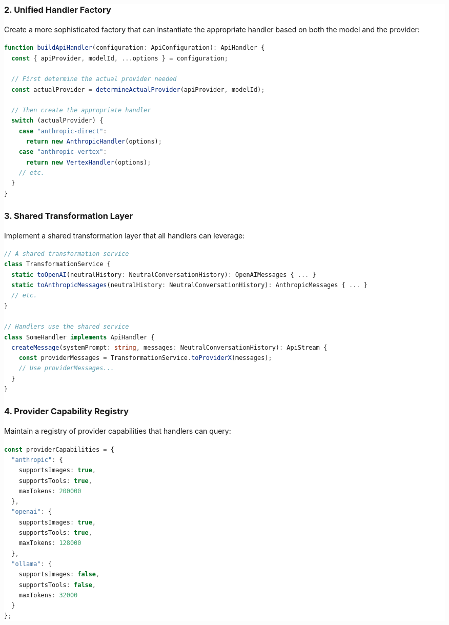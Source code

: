 ### 2. Unified Handler Factory

Create a more sophisticated factory that can instantiate the appropriate handler based on both the model and the provider:

```typescript
function buildApiHandler(configuration: ApiConfiguration): ApiHandler {
  const { apiProvider, modelId, ...options } = configuration;
  
  // First determine the actual provider needed
  const actualProvider = determineActualProvider(apiProvider, modelId);
  
  // Then create the appropriate handler
  switch (actualProvider) {
    case "anthropic-direct":
      return new AnthropicHandler(options);
    case "anthropic-vertex":
      return new VertexHandler(options);
    // etc.
  }
}
```

### 3. Shared Transformation Layer

Implement a shared transformation layer that all handlers can leverage:

```typescript
// A shared transformation service
class TransformationService {
  static toOpenAI(neutralHistory: NeutralConversationHistory): OpenAIMessages { ... }
  static toAnthropicMessages(neutralHistory: NeutralConversationHistory): AnthropicMessages { ... }
  // etc.
}

// Handlers use the shared service
class SomeHandler implements ApiHandler {
  createMessage(systemPrompt: string, messages: NeutralConversationHistory): ApiStream {
    const providerMessages = TransformationService.toProviderX(messages);
    // Use providerMessages...
  }
}
```

### 4. Provider Capability Registry

Maintain a registry of provider capabilities that handlers can query:

```typescript
const providerCapabilities = {
  "anthropic": {
    supportsImages: true,
    supportsTools: true,
    maxTokens: 200000
  },
  "openai": {
    supportsImages: true,
    supportsTools: true,
    maxTokens: 128000
  },
  "ollama": {
    supportsImages: false,
    supportsTools: false,
    maxTokens: 32000
  }
};
```